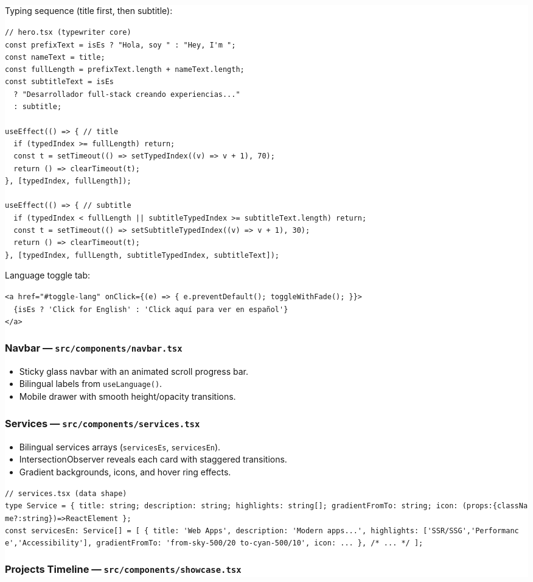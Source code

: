 Typing sequence (title first, then subtitle):

```tsx
// hero.tsx (typewriter core)
const prefixText = isEs ? "Hola, soy " : "Hey, I'm ";
const nameText = title;
const fullLength = prefixText.length + nameText.length;
const subtitleText = isEs
  ? "Desarrollador full‑stack creando experiencias..."
  : subtitle;

useEffect(() => { // title
  if (typedIndex >= fullLength) return;
  const t = setTimeout(() => setTypedIndex((v) => v + 1), 70);
  return () => clearTimeout(t);
}, [typedIndex, fullLength]);

useEffect(() => { // subtitle
  if (typedIndex < fullLength || subtitleTypedIndex >= subtitleText.length) return;
  const t = setTimeout(() => setSubtitleTypedIndex((v) => v + 1), 30);
  return () => clearTimeout(t);
}, [typedIndex, fullLength, subtitleTypedIndex, subtitleText]);
```

Language toggle tab:

```tsx
<a href="#toggle-lang" onClick={(e) => { e.preventDefault(); toggleWithFade(); }}>
  {isEs ? 'Click for English' : 'Click aquí para ver en español'}
</a>
```

### Navbar — `src/components/navbar.tsx`

- Sticky glass navbar with an animated scroll progress bar.
- Bilingual labels from `useLanguage()`.
- Mobile drawer with smooth height/opacity transitions.

### Services — `src/components/services.tsx`

- Bilingual services arrays (`servicesEs`, `servicesEn`).
- IntersectionObserver reveals each card with staggered transitions.
- Gradient backgrounds, icons, and hover ring effects.

```tsx
// services.tsx (data shape)
type Service = { title: string; description: string; highlights: string[]; gradientFromTo: string; icon: (props:{className?:string})=>ReactElement };
const servicesEn: Service[] = [ { title: 'Web Apps', description: 'Modern apps...', highlights: ['SSR/SSG','Performance','Accessibility'], gradientFromTo: 'from-sky-500/20 to-cyan-500/10', icon: ... }, /* ... */ ];
```

### Projects Timeline — `src/components/showcase.tsx`
